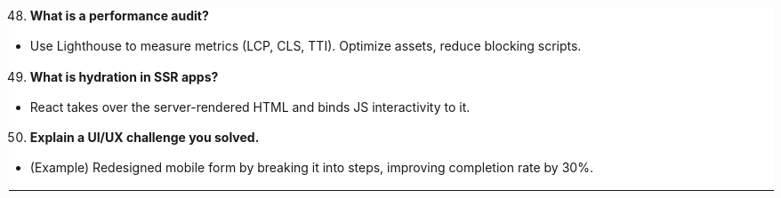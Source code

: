 48. **What is a performance audit?**

* Use Lighthouse to measure metrics (LCP, CLS, TTI). Optimize assets, reduce blocking scripts.

49. **What is hydration in SSR apps?**

* React takes over the server-rendered HTML and binds JS interactivity to it.

50. **Explain a UI/UX challenge you solved.**

* (Example) Redesigned mobile form by breaking it into steps, improving completion rate by 30%.

---




